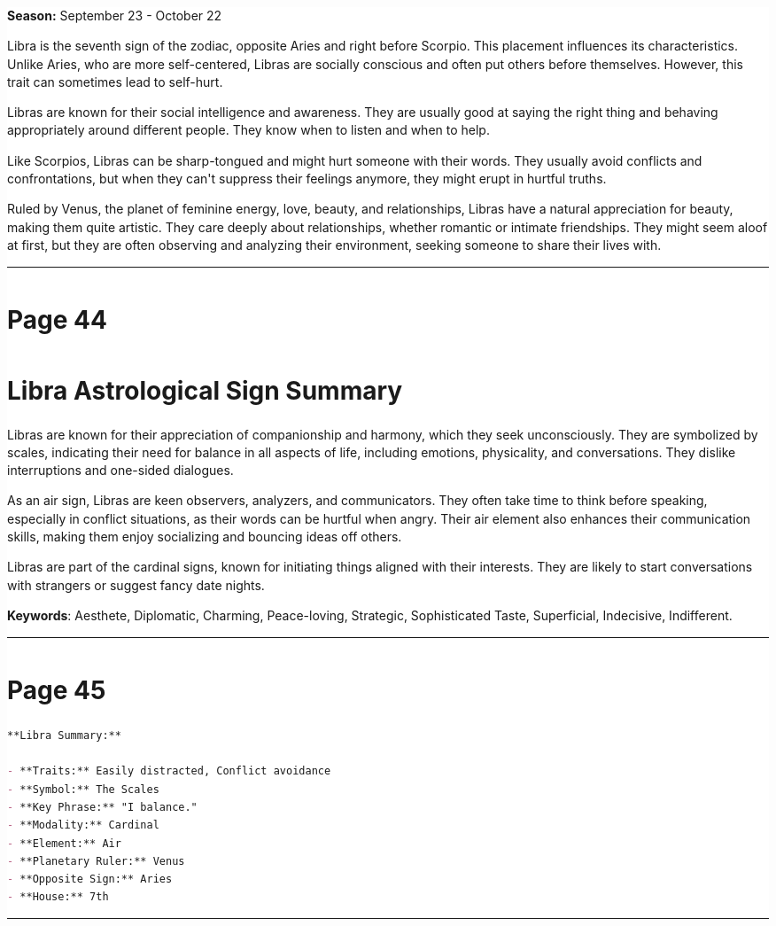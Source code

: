 **Season:** September 23 - October 22

Libra is the seventh sign of the zodiac, opposite Aries and right before Scorpio. This placement influences its characteristics. Unlike Aries, who are more self-centered, Libras are socially conscious and often put others before themselves. However, this trait can sometimes lead to self-hurt.

Libras are known for their social intelligence and awareness. They are usually good at saying the right thing and behaving appropriately around different people. They know when to listen and when to help.

Like Scorpios, Libras can be sharp-tongued and might hurt someone with their words. They usually avoid conflicts and confrontations, but when they can't suppress their feelings anymore, they might erupt in hurtful truths.

Ruled by Venus, the planet of feminine energy, love, beauty, and relationships, Libras have a natural appreciation for beauty, making them quite artistic. They care deeply about relationships, whether romantic or intimate friendships. They might seem aloof at first, but they are often observing and analyzing their environment, seeking someone to share their lives with.

---

# Page 44

# Libra Astrological Sign Summary

Libras are known for their appreciation of companionship and harmony, which they seek unconsciously. They are symbolized by scales, indicating their need for balance in all aspects of life, including emotions, physicality, and conversations. They dislike interruptions and one-sided dialogues.

As an air sign, Libras are keen observers, analyzers, and communicators. They often take time to think before speaking, especially in conflict situations, as their words can be hurtful when angry. Their air element also enhances their communication skills, making them enjoy socializing and bouncing ideas off others.

Libras are part of the cardinal signs, known for initiating things aligned with their interests. They are likely to start conversations with strangers or suggest fancy date nights.

**Keywords**: Aesthete, Diplomatic, Charming, Peace-loving, Strategic, Sophisticated Taste, Superficial, Indecisive, Indifferent.

---

# Page 45

```markdown
**Libra Summary:**

- **Traits:** Easily distracted, Conflict avoidance
- **Symbol:** The Scales
- **Key Phrase:** "I balance."
- **Modality:** Cardinal
- **Element:** Air
- **Planetary Ruler:** Venus
- **Opposite Sign:** Aries
- **House:** 7th
```

---